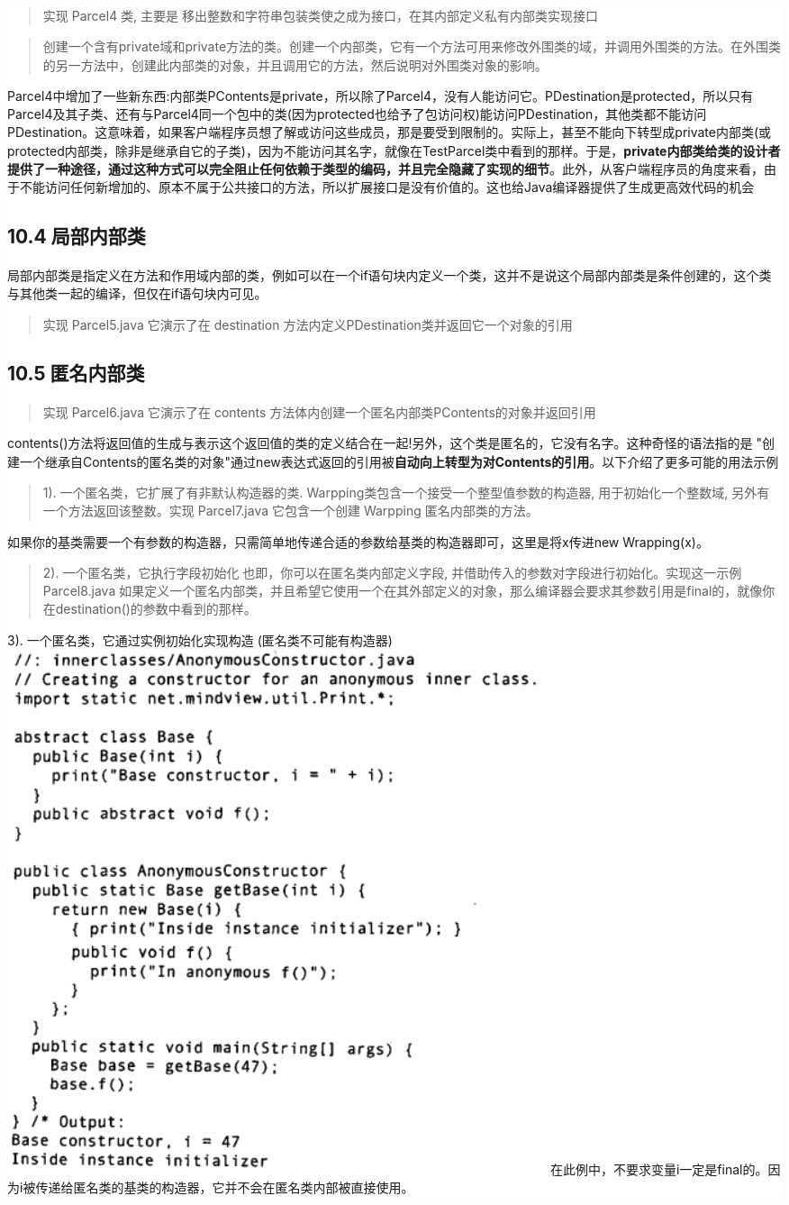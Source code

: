 > 实现 Parcel4 类, 主要是 移出整数和字符串包装类使之成为接口，在其内部定义私有内部类实现接口

> 创建一个含有private域和private方法的类。创建一个内部类，它有一个方法可用来修改外围类的域，并调用外围类的方法。在外围类的另一方法中，创建此内部类的对象，并且调用它的方法，然后说明对外围类对象的影响。

Parcel4中增加了一些新东西:内部类PContents是private，所以除了Parcel4，没有人能访问它。PDestination是protected，所以只有Parcel4及其子类、还有与Parcel4同一个包中的类(因为protected也给予了包访问权)能访问PDestination，其他类都不能访问PDestination。这意味着，如果客户端程序员想了解或访问这些成员，那是要受到限制的。实际上，甚至不能向下转型成private内部类(或protected内部类，除非是继承自它的子类)，因为不能访问其名字，就像在TestParcel类中看到的那样。于是，**private内部类给类的设计者提供了一种途径，通过这种方式可以完全阻止任何依赖于类型的编码，并且完全隐藏了实现的细节**。此外，从客户端程序员的角度来看，由于不能访问任何新增加的、原本不属于公共接口的方法，所以扩展接口是没有价值的。这也给Java编译器提供了生成更高效代码的机会

## 10.4 局部内部类
局部内部类是指定义在方法和作用域内部的类，例如可以在一个if语句块内定义一个类，这并不是说这个局部内部类是条件创建的，这个类与其他类一起的编译，但仅在if语句块内可见。
> 实现 Parcel5.java 它演示了在 destination 方法内定义PDestination类并返回它一个对象的引用

## 10.5 匿名内部类

> 实现 Parcel6.java 它演示了在 contents 方法体内创建一个匿名内部类PContents的对象并返回引用

contents()方法将返回值的生成与表示这个返回值的类的定义结合在一起!另外，这个类是匿名的，它没有名字。这种奇怪的语法指的是 "创建一个继承自Contents的匿名类的对象"通过new表达式返回的引用被**自动向上转型为对Contents的引用**。以下介绍了更多可能的用法示例

> 1). 一个匿名类，它扩展了有非默认构造器的类.
> Warpping类包含一个接受一个整型值参数的构造器, 用于初始化一个整数域, 另外有一个方法返回该整数。实现 Parcel7.java 它包含一个创建 Warpping 匿名内部类的方法。

如果你的基类需要一个有参数的构造器，只需简单地传递合适的参数给基类的构造器即可，这里是将x传进new Wrapping(x)。

> 2). 一个匿名类，它执行字段初始化
> 也即，你可以在匿名类内部定义字段, 并借助传入的参数对字段进行初始化。实现这一示例 Parcel8.java
如果定义一个匿名内部类，并且希望它使用一个在其外部定义的对象，那么编译器会要求其参数引用是final的，就像你在destination()的参数中看到的那样。

3). 一个匿名类，它通过实例初始化实现构造 (匿名类不可能有构造器)
![](./image/2023-03-01-16-55-54.png)
在此例中，不要求变量i一定是final的。因为i被传递给匿名类的基类的构造器，它并不会在匿名类内部被直接使用。
